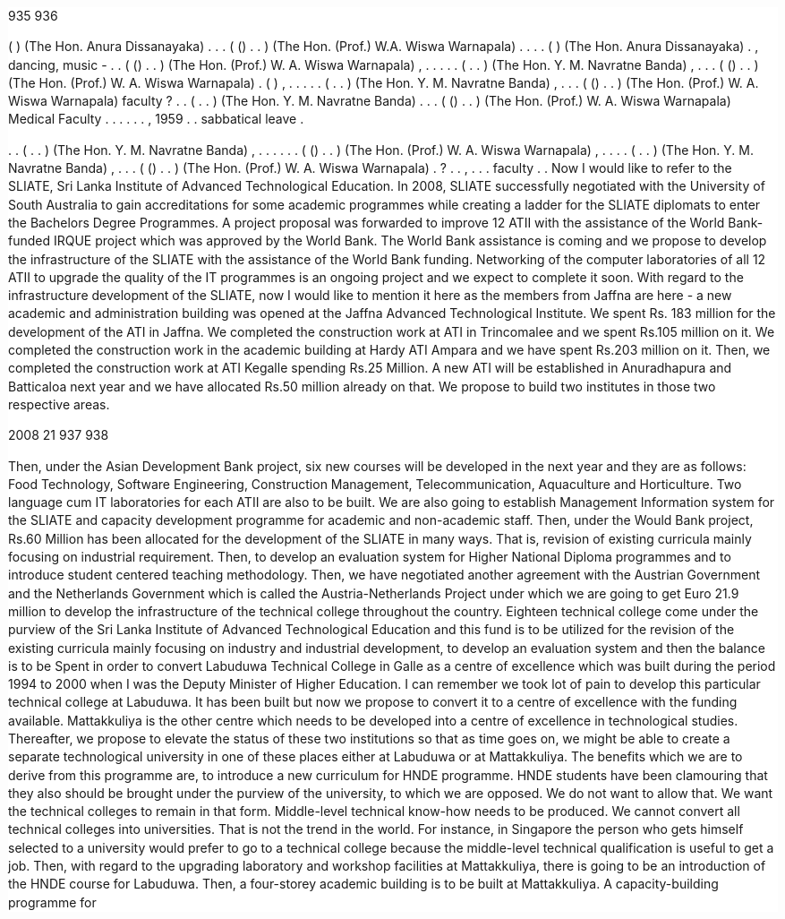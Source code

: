 935 936

( ) (The Hon. Anura Dissanayaka) . . . ( () . . ) (The Hon. (Prof.) W.A. Wiswa Warnapala) . . . . ( ) (The Hon. Anura Dissanayaka) . , dancing, music - . . ( () . . ) (The Hon. (Prof.) W. A. Wiswa Warnapala) , . . . . . ( . . ) (The Hon. Y. M. Navratne Banda) , . . . ( () . . ) (The Hon. (Prof.) W. A. Wiswa Warnapala) . ( ) , . . . . . ( . . ) (The Hon. Y. M. Navratne Banda) , . . . ( () . . ) (The Hon. (Prof.) W. A. Wiswa Warnapala) faculty ? . . ( . . ) (The Hon. Y. M. Navratne Banda) . . . ( () . . ) (The Hon. (Prof.) W. A. Wiswa Warnapala) Medical Faculty . . . . . . , 1959 . . sabbatical leave .

. . ( . . ) (The Hon. Y. M. Navratne Banda) , . . . . . . ( () . . ) (The Hon. (Prof.) W. A. Wiswa Warnapala) , . . . . ( . . ) (The Hon. Y. M. Navratne Banda) , . . . ( () . . ) (The Hon. (Prof.) W. A. Wiswa Warnapala) . ? . . , . . . faculty . . Now I would like to refer to the SLIATE, Sri Lanka Institute of Advanced Technological Education. In 2008, SLIATE successfully negotiated with the University of South Australia to gain accreditations for some academic programmes while creating a ladder for the SLIATE diplomats to enter the Bachelors Degree Programmes. A project proposal was forwarded to improve 12 ATII with the assistance of the World Bank-funded IRQUE project which was approved by the World Bank. The World Bank assistance is coming and we propose to develop the infrastructure of the SLIATE with the assistance of the World Bank funding. Networking of the computer laboratories of all 12 ATII to upgrade the quality of the IT programmes is an ongoing project and we expect to complete it soon. With regard to the infrastructure development of the SLIATE, now I would like to mention it here as the members from Jaffna are here - a new academic and administration building was opened at the Jaffna Advanced Technological Institute. We spent Rs. 183 million for the development of the ATI in Jaffna. We completed the construction work at ATI in Trincomalee and we spent Rs.105 million on it. We completed the construction work in the academic building at Hardy ATI Ampara and we have spent Rs.203 million on it. Then, we completed the construction work at ATI Kegalle spending Rs.25 Million. A new ATI will be established in Anuradhapura and Batticaloa next year and we have allocated Rs.50 million already on that. We propose to build two institutes in those two respective areas.

2008 21 937 938

Then, under the Asian Development Bank project, six new courses will be developed in the next year and they are as follows: Food Technology, Software Engineering, Construction Management, Telecommunication, Aquaculture and Horticulture. Two language cum IT laboratories for each ATII are also to be built. We are also going to establish Management Information system for the SLIATE and capacity development programme for academic and non-academic staff. Then, under the Would Bank project, Rs.60 Million has been allocated for the development of the SLIATE in many ways. That is, revision of existing curricula mainly focusing on industrial requirement. Then, to develop an evaluation system for Higher National Diploma programmes and to introduce student centered teaching methodology. Then, we have negotiated another agreement with the Austrian Government and the Netherlands Government which is called the Austria-Netherlands Project under which we are going to get Euro 21.9 million to develop the infrastructure of the technical college throughout the country. Eighteen technical college come under the purview of the Sri Lanka Institute of Advanced Technological Education and this fund is to be utilized for the revision of the existing curricula mainly focusing on industry and industrial development, to develop an evaluation system and then the balance is to be Spent in order to convert Labuduwa Technical College in Galle as a centre of excellence which was built during the period 1994 to 2000 when I was the Deputy Minister of Higher Education. I can remember we took lot of pain to develop this particular technical college at Labuduwa. It has been built but now we propose to convert it to a centre of excellence with the funding available. Mattakkuliya is the other centre which needs to be developed into a centre of excellence in technological studies. Thereafter, we propose to elevate the status of these two institutions so that as time goes on, we might be able to create a separate technological university in one of these places either at Labuduwa or at Mattakkuliya. The benefits which we are to derive from this programme are, to introduce a new curriculum for HNDE programme. HNDE students have been clamouring that they also should be brought under the purview of the university, to which we are opposed. We do not want to allow that. We want the technical colleges to remain in that form. Middle-level technical know-how needs to be produced. We cannot convert all technical colleges into universities. That is not the trend in the world. For instance, in Singapore the person who gets himself selected to a university would prefer to go to a technical college because the middle-level technical qualification is useful to get a job. Then, with regard to the upgrading laboratory and workshop facilities at Mattakkuliya, there is going to be an introduction of the HNDE course for Labuduwa. Then, a four-storey academic building is to be built at Mattakkuliya. A capacity-building programme for
